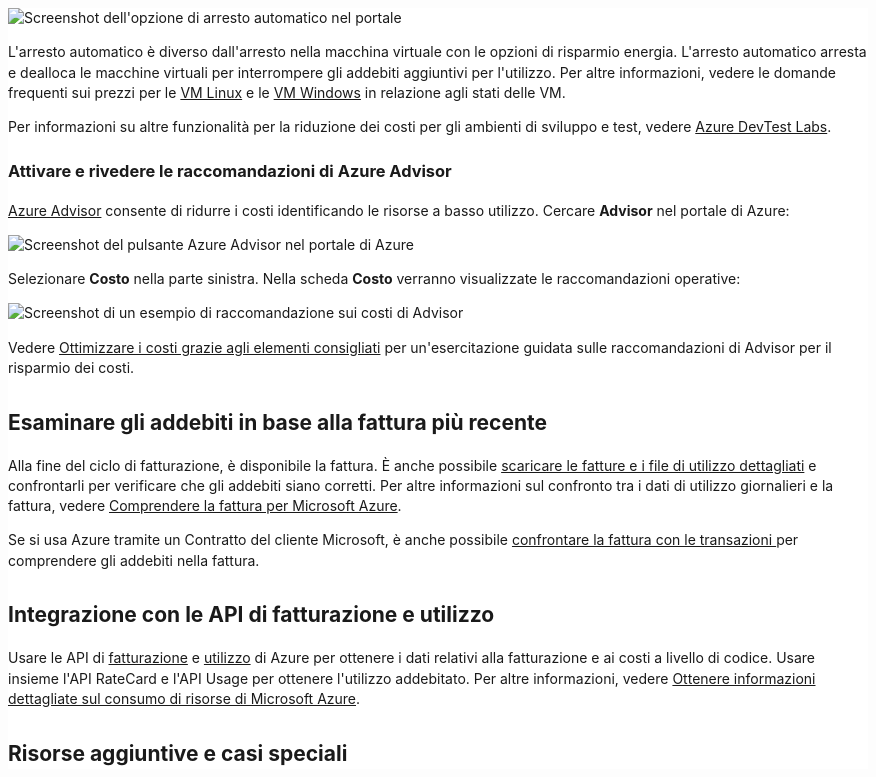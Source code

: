 ![Screenshot dell'opzione di arresto automatico nel portale](./media/getting-started/auto-shutdown.png)

L'arresto automatico è diverso dall'arresto nella macchina virtuale con le opzioni di risparmio energia. L'arresto automatico arresta e dealloca le macchine virtuali per interrompere gli addebiti aggiuntivi per l'utilizzo. Per altre informazioni, vedere le domande frequenti sui prezzi per le [VM Linux](https://azure.microsoft.com/pricing/details/virtual-machines/linux/) e le [VM Windows](https://azure.microsoft.com/pricing/details/virtual-machines/windows/) in relazione agli stati delle VM.

Per informazioni su altre funzionalità per la riduzione dei costi per gli ambienti di sviluppo e test, vedere [Azure DevTest Labs](https://azure.microsoft.com/services/devtest-lab/).

### <a name="turn-on-and-review-azure-advisor-recommendations"></a>Attivare e rivedere le raccomandazioni di Azure Advisor

[Azure Advisor](../../advisor/advisor-overview.md) consente di ridurre i costi identificando le risorse a basso utilizzo. Cercare **Advisor** nel portale di Azure:

![Screenshot del pulsante Azure Advisor nel portale di Azure](./media/getting-started/advisor-button.png)

Selezionare **Costo** nella parte sinistra. Nella scheda **Costo** verranno visualizzate le raccomandazioni operative:

![Screenshot di un esempio di raccomandazione sui costi di Advisor](./media/getting-started/advisor-action.png)

Vedere [Ottimizzare i costi grazie agli elementi consigliati](../costs/tutorial-acm-opt-recommendations.md) per un'esercitazione guidata sulle raccomandazioni di Advisor per il risparmio dei costi.

## <a name="review-charges-against-your-latest-invoice"></a>Esaminare gli addebiti in base alla fattura più recente

Alla fine del ciclo di fatturazione, è disponibile la fattura. È anche possibile [scaricare le fatture e i file di utilizzo dettagliati](download-azure-invoice-daily-usage-date.md) e confrontarli per verificare che gli addebiti siano corretti. Per altre informazioni sul confronto tra i dati di utilizzo giornalieri e la fattura, vedere [Comprendere la fattura per Microsoft Azure](../understand/review-individual-bill.md).

Se si usa Azure tramite un Contratto del cliente Microsoft, è anche possibile [confrontare la fattura con le transazioni ](../understand/review-customer-agreement-bill.md#review-invoiced-transactions-in-the-azure-portal) per comprendere gli addebiti nella fattura.

## <a name="integrate-with-billing-and-consumption-apis"></a>Integrazione con le API di fatturazione e utilizzo

Usare le API di [fatturazione](https://docs.microsoft.com/rest/api/billing/) e [utilizzo](https://docs.microsoft.com/rest/api/consumption/) di Azure per ottenere i dati relativi alla fatturazione e ai costi a livello di codice. Usare insieme l'API RateCard e l'API Usage per ottenere l'utilizzo addebitato. Per altre informazioni, vedere [Ottenere informazioni dettagliate sul consumo di risorse di Microsoft Azure](usage-rate-card-overview.md).

## <a name="other-offers"></a> Risorse aggiuntive e casi speciali
